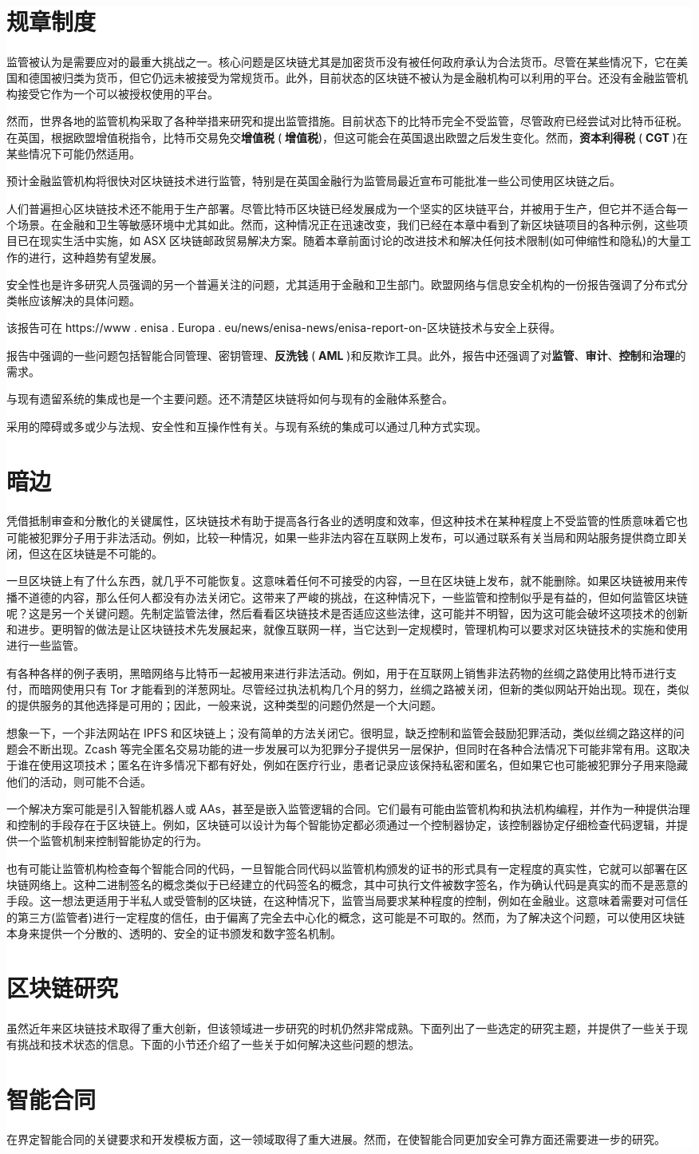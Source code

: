 # 规章制度

监管被认为是需要应对的最重大挑战之一。核心问题是区块链尤其是加密货币没有被任何政府承认为合法货币。尽管在某些情况下，它在美国和德国被归类为货币，但它仍远未被接受为常规货币。此外，目前状态的区块链不被认为是金融机构可以利用的平台。还没有金融监管机构接受它作为一个可以被授权使用的平台。

然而，世界各地的监管机构采取了各种举措来研究和提出监管措施。目前状态下的比特币完全不受监管，尽管政府已经尝试对比特币征税。在英国，根据欧盟增值税指令，比特币交易免交**增值税** ( **增值税**)，但这可能会在英国退出欧盟之后发生变化。然而，**资本利得税** ( **CGT** )在某些情况下可能仍然适用。

预计金融监管机构将很快对区块链技术进行监管，特别是在英国金融行为监管局最近宣布可能批准一些公司使用区块链之后。

人们普遍担心区块链技术还不能用于生产部署。尽管比特币区块链已经发展成为一个坚实的区块链平台，并被用于生产，但它并不适合每一个场景。在金融和卫生等敏感环境中尤其如此。然而，这种情况正在迅速改变，我们已经在本章中看到了新区块链项目的各种示例，这些项目已在现实生活中实施，如 ASX 区块链邮政贸易解决方案。随着本章前面讨论的改进技术和解决任何技术限制(如可伸缩性和隐私)的大量工作的进行，这种趋势有望发展。

安全性也是许多研究人员强调的另一个普遍关注的问题，尤其适用于金融和卫生部门。欧盟网络与信息安全机构的一份报告强调了分布式分类帐应该解决的具体问题。

该报告可在 https://www . enisa . Europa . eu/news/enisa-news/enisa-report-on-区块链技术与安全上获得。

报告中强调的一些问题包括智能合同管理、密钥管理、**反洗钱** ( **AML** )和反欺诈工具。此外，报告中还强调了对**监管**、**审计**、**控制**和**治理**的需求。

与现有遗留系统的集成也是一个主要问题。还不清楚区块链将如何与现有的金融体系整合。

采用的障碍或多或少与法规、安全性和互操作性有关。与现有系统的集成可以通过几种方式实现。

# 暗边

凭借抵制审查和分散化的关键属性，区块链技术有助于提高各行各业的透明度和效率，但这种技术在某种程度上不受监管的性质意味着它也可能被犯罪分子用于非法活动。例如，比较一种情况，如果一些非法内容在互联网上发布，可以通过联系有关当局和网站服务提供商立即关闭，但这在区块链是不可能的。

一旦区块链上有了什么东西，就几乎不可能恢复。这意味着任何不可接受的内容，一旦在区块链上发布，就不能删除。如果区块链被用来传播不道德的内容，那么任何人都没有办法关闭它。这带来了严峻的挑战，在这种情况下，一些监管和控制似乎是有益的，但如何监管区块链呢？这是另一个关键问题。先制定监管法律，然后看看区块链技术是否适应这些法律，这可能并不明智，因为这可能会破坏这项技术的创新和进步。更明智的做法是让区块链技术先发展起来，就像互联网一样，当它达到一定规模时，管理机构可以要求对区块链技术的实施和使用进行一些监管。

有各种各样的例子表明，黑暗网络与比特币一起被用来进行非法活动。例如，用于在互联网上销售非法药物的丝绸之路使用比特币进行支付，而暗网使用只有 Tor 才能看到的洋葱网址。尽管经过执法机构几个月的努力，丝绸之路被关闭，但新的类似网站开始出现。现在，类似的提供服务的其他选择是可用的；因此，一般来说，这种类型的问题仍然是一个大问题。

想象一下，一个非法网站在 IPFS 和区块链上；没有简单的方法关闭它。很明显，缺乏控制和监管会鼓励犯罪活动，类似丝绸之路这样的问题会不断出现。Zcash 等完全匿名交易功能的进一步发展可以为犯罪分子提供另一层保护，但同时在各种合法情况下可能非常有用。这取决于谁在使用这项技术；匿名在许多情况下都有好处，例如在医疗行业，患者记录应该保持私密和匿名，但如果它也可能被犯罪分子用来隐藏他们的活动，则可能不合适。

一个解决方案可能是引入智能机器人或 AAs，甚至是嵌入监管逻辑的合同。它们最有可能由监管机构和执法机构编程，并作为一种提供治理和控制的手段存在于区块链上。例如，区块链可以设计为每个智能协定都必须通过一个控制器协定，该控制器协定仔细检查代码逻辑，并提供一个监管机制来控制智能协定的行为。

也有可能让监管机构检查每个智能合同的代码，一旦智能合同代码以监管机构颁发的证书的形式具有一定程度的真实性，它就可以部署在区块链网络上。这种二进制签名的概念类似于已经建立的代码签名的概念，其中可执行文件被数字签名，作为确认代码是真实的而不是恶意的手段。这一想法更适用于半私人或受管制的区块链，在这种情况下，监管当局要求某种程度的控制，例如在金融业。这意味着需要对可信任的第三方(监管者)进行一定程度的信任，由于偏离了完全去中心化的概念，这可能是不可取的。然而，为了解决这个问题，可以使用区块链本身来提供一个分散的、透明的、安全的证书颁发和数字签名机制。

# 区块链研究

虽然近年来区块链技术取得了重大创新，但该领域进一步研究的时机仍然非常成熟。下面列出了一些选定的研究主题，并提供了一些关于现有挑战和技术状态的信息。下面的小节还介绍了一些关于如何解决这些问题的想法。

# 智能合同

在界定智能合同的关键要求和开发模板方面，这一领域取得了重大进展。然而，在使智能合同更加安全可靠方面还需要进一步的研究。

